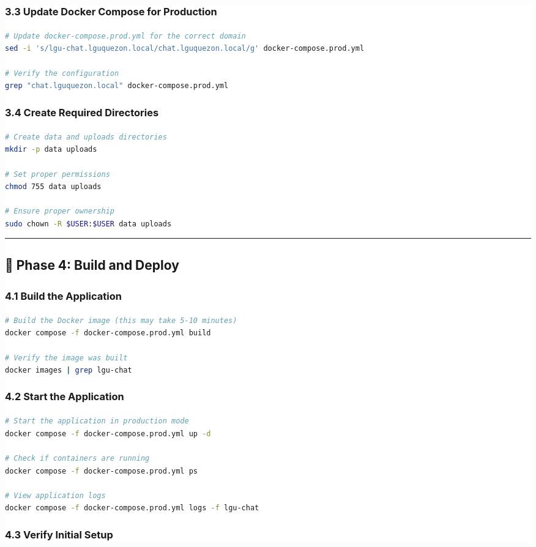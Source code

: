 
### 3.3 Update Docker Compose for Production

```bash
# Update docker-compose.prod.yml for the correct domain
sed -i 's/lgu-chat.lguquezon.local/chat.lguquezon.local/g' docker-compose.prod.yml

# Verify the configuration
grep "chat.lguquezon.local" docker-compose.prod.yml
```

### 3.4 Create Required Directories

```bash
# Create data and uploads directories
mkdir -p data uploads

# Set proper permissions
chmod 755 data uploads

# Ensure proper ownership
sudo chown -R $USER:$USER data uploads
```

---

## 🚀 Phase 4: Build and Deploy

### 4.1 Build the Application

```bash
# Build the Docker image (this may take 5-10 minutes)
docker compose -f docker-compose.prod.yml build

# Verify the image was built
docker images | grep lgu-chat
```

### 4.2 Start the Application

```bash
# Start the application in production mode
docker compose -f docker-compose.prod.yml up -d

# Check if containers are running
docker compose -f docker-compose.prod.yml ps

# View application logs
docker compose -f docker-compose.prod.yml logs -f lgu-chat
```

### 4.3 Verify Initial Setup
